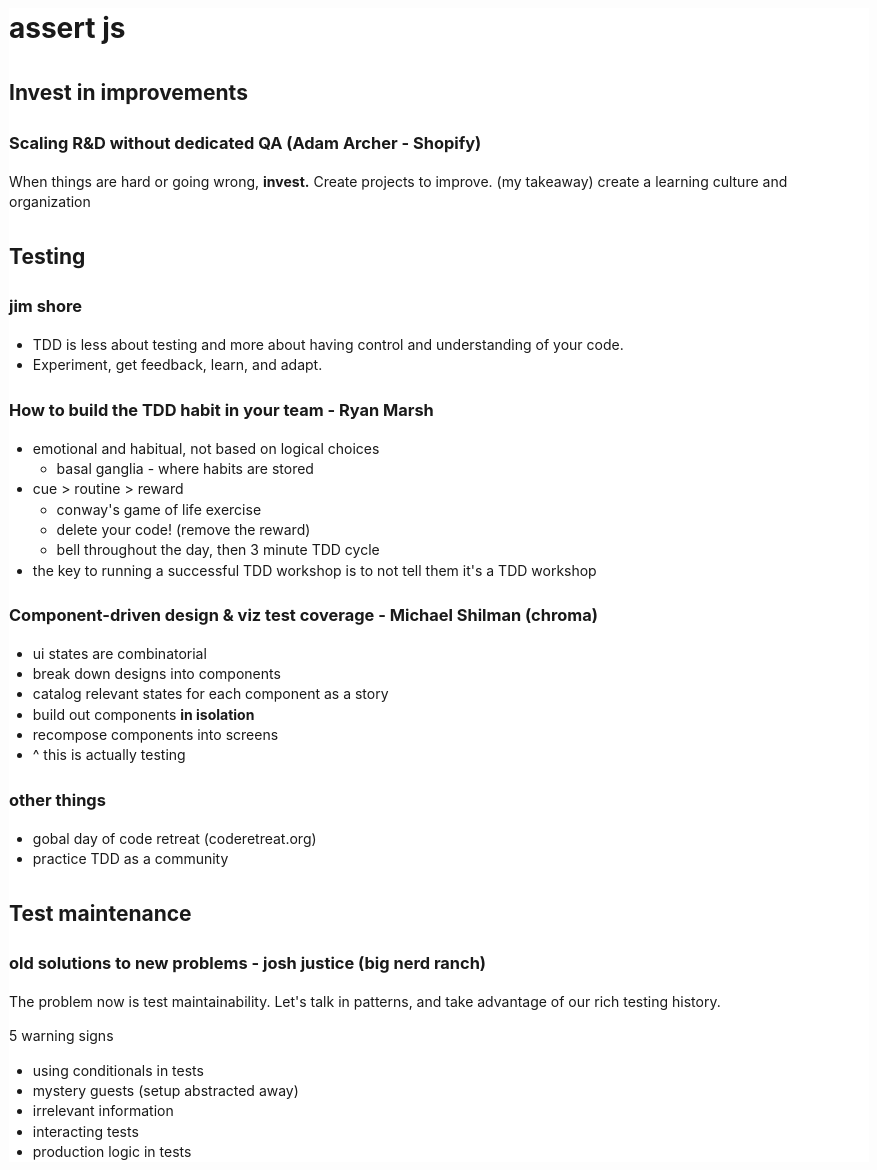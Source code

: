 # assert js

## Invest in improvements
### Scaling R&D without dedicated QA (Adam Archer - Shopify)
When things are hard or going wrong, **invest.** Create projects to improve.
(my takeaway) create a learning culture and organization

## Testing
### jim shore
- TDD is less about testing and more about having control and understanding of your code.
- Experiment, get feedback, learn, and adapt.

### How to build the TDD habit in your team - Ryan Marsh
- emotional and habitual, not based on logical choices
  - basal ganglia - where habits are stored
- cue > routine > reward
  - conway's game of life exercise
  - delete your code! (remove the reward)
  - bell throughout the day, then 3 minute TDD cycle
- the key to running a successful TDD workshop is to not tell them it's a TDD workshop

### Component-driven design & viz test coverage - Michael Shilman (chroma)
- ui states are combinatorial
- break down designs into components
- catalog relevant states for each component as a story
- build out components __in isolation__
- recompose components into screens
- ^ this is actually testing

### other things
- gobal day of code retreat (coderetreat.org)
- practice TDD as a community


## Test maintenance
### old solutions to new problems - josh justice (big nerd ranch)
The problem now is test maintainability. Let's talk in patterns, and take advantage of our rich testing history.

5 warning signs
- using conditionals in tests
- mystery guests (setup abstracted away)
- irrelevant information
- interacting tests
- production logic in tests
